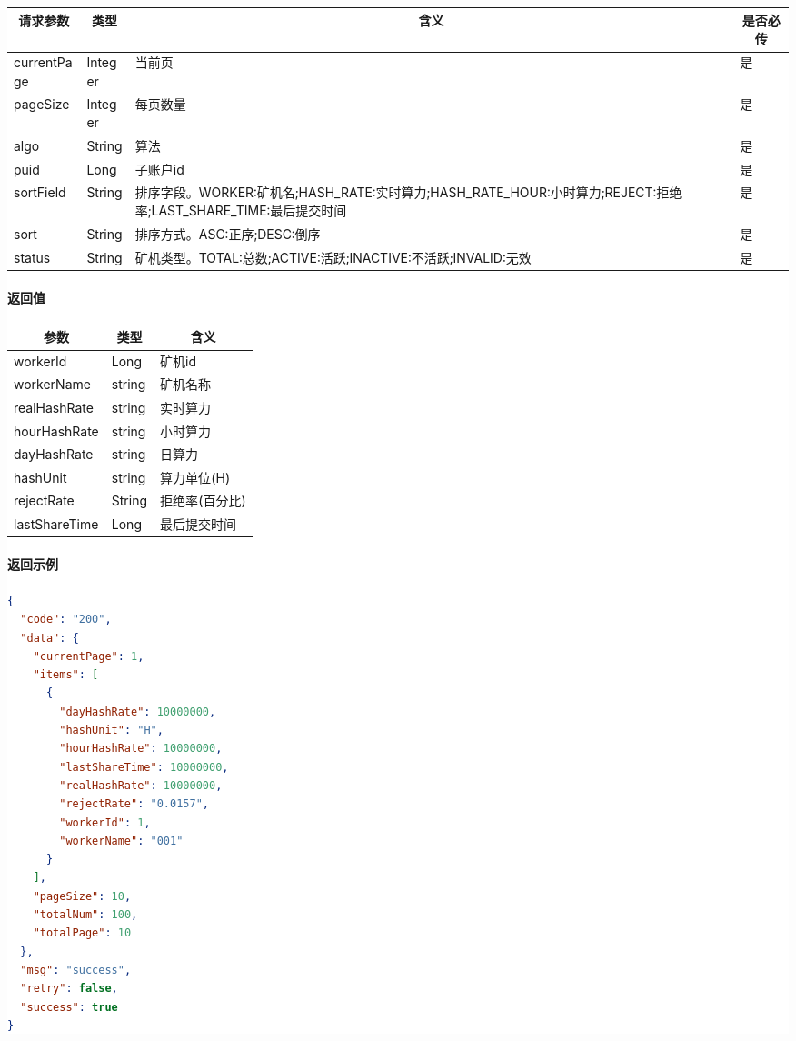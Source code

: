 请求参数 | 类型 | 含义 | 是否必传
---|---|---|---
currentPage | Integer | 当前页 | 是
pageSize | Integer | 每页数量 | 是
algo | String | 算法 | 是
puid | Long | 子账户id | 是
sortField | String | 排序字段。WORKER:矿机名;HASH_RATE:实时算力;HASH_RATE_HOUR:小时算力;REJECT:拒绝率;LAST_SHARE_TIME:最后提交时间 | 是
sort | String | 排序方式。ASC:正序;DESC:倒序 | 是
status | String | 矿机类型。TOTAL:总数;ACTIVE:活跃;INACTIVE:不活跃;INVALID:无效 | 是

#### 返回值

参数 | 类型 | 含义
---|---|---
workerId | Long | 矿机id
workerName | string | 矿机名称
realHashRate | string | 实时算力
hourHashRate | string | 小时算力
dayHashRate | string | 日算力
hashUnit | string | 算力单位(H)
rejectRate | String | 拒绝率(百分比)
lastShareTime | Long | 最后提交时间

#### 返回示例

```json
{
  "code": "200",
  "data": {
    "currentPage": 1,
    "items": [
      {
        "dayHashRate": 10000000,
        "hashUnit": "H",
        "hourHashRate": 10000000,
        "lastShareTime": 10000000,
        "realHashRate": 10000000,
        "rejectRate": "0.0157",
        "workerId": 1,
        "workerName": "001"
      }
    ],
    "pageSize": 10,
    "totalNum": 100,
    "totalPage": 10
  },
  "msg": "success",
  "retry": false,
  "success": true
}
```
